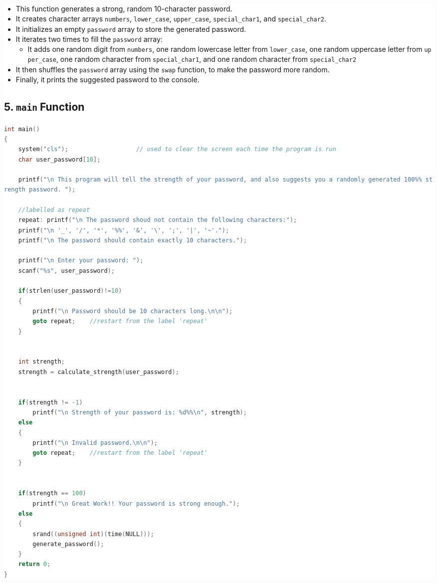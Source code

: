 
-   This function generates a strong, random 10-character password.
-   It creates character arrays `numbers`, `lower_case`, `upper_case`, `special_char1`, and `special_char2`.
-   It initializes an empty `password` array to store the generated password.
-   It iterates two times to fill the `password` array:
    -   It adds one random digit from `numbers`, one random lowercase letter from `lower_case`, one random uppercase letter from `upper_case`, one random character from `special_char1`, and one random character from `special_char2`
-   It then shuffles the `password` array using the `swap` function, to make the password more random.
-   Finally, it prints the suggested password to the console.

## 5. `main` Function

```c
int main()
{
    system("cls");                   // used to clear the screen each time the program is run
    char user_password[10];

    printf("\n This program will tell the strength of your password, and also suggests you a randomly generated 100%% strength password. ");

    //labelled as repeat
    repeat: printf("\n The password shoud not contain the following characters:");
    printf("\n '_', '/', '*', '%%', '&', '\', ';', '|', '~'.");
    printf("\n The password should contain exactly 10 characters.");   

    printf("\n Enter your password: ");
    scanf("%s", user_password);

    if(strlen(user_password)!=10)
    {
        printf("\n Password should be 10 characters long.\n\n");
        goto repeat;    //restart from the label 'repeat'
    }


    int strength;
    strength = calculate_strength(user_password);


    if(strength != -1) 
        printf("\n Strength of your password is: %d%%\n", strength);
    else 
    {
        printf("\n Invalid password.\n\n");
        goto repeat;    //restart from the label 'repeat'
    }


    if(strength == 100) 
        printf("\n Great Work!! Your password is strong enough.");
    else
    {
        srand((unsigned int)(time(NULL))); 
        generate_password();
    }  
	return 0; 
}
```
